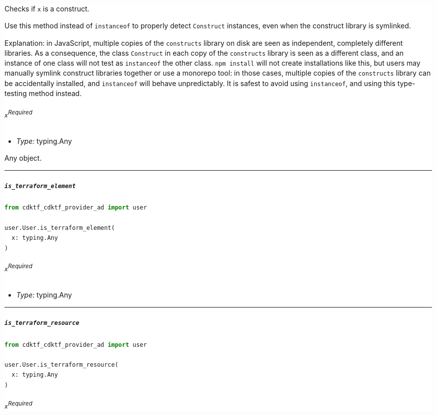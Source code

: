 Checks if `x` is a construct.

Use this method instead of `instanceof` to properly detect `Construct`
instances, even when the construct library is symlinked.

Explanation: in JavaScript, multiple copies of the `constructs` library on
disk are seen as independent, completely different libraries. As a
consequence, the class `Construct` in each copy of the `constructs` library
is seen as a different class, and an instance of one class will not test as
`instanceof` the other class. `npm install` will not create installations
like this, but users may manually symlink construct libraries together or
use a monorepo tool: in those cases, multiple copies of the `constructs`
library can be accidentally installed, and `instanceof` will behave
unpredictably. It is safest to avoid using `instanceof`, and using
this type-testing method instead.

###### `x`<sup>Required</sup> <a name="x" id="@cdktf/provider-ad.user.User.isConstruct.parameter.x"></a>

- *Type:* typing.Any

Any object.

---

##### `is_terraform_element` <a name="is_terraform_element" id="@cdktf/provider-ad.user.User.isTerraformElement"></a>

```python
from cdktf_cdktf_provider_ad import user

user.User.is_terraform_element(
  x: typing.Any
)
```

###### `x`<sup>Required</sup> <a name="x" id="@cdktf/provider-ad.user.User.isTerraformElement.parameter.x"></a>

- *Type:* typing.Any

---

##### `is_terraform_resource` <a name="is_terraform_resource" id="@cdktf/provider-ad.user.User.isTerraformResource"></a>

```python
from cdktf_cdktf_provider_ad import user

user.User.is_terraform_resource(
  x: typing.Any
)
```

###### `x`<sup>Required</sup> <a name="x" id="@cdktf/provider-ad.user.User.isTerraformResource.parameter.x"></a>
